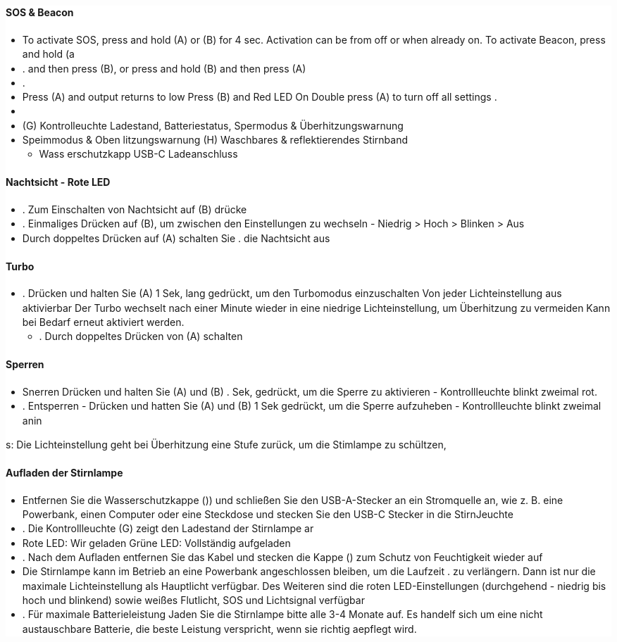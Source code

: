 #### SOS & Beacon

- To activate SOS, press and hold (A) or (B) for 4 sec. Activation can be from off or when already on.
To activate Beacon, press and hold (a
- . and then press (B), or press and hold (B) and then press (A)
- .
- Press (A) and output returns to low
Press (B) and Red LED On
Double press (A) to turn off all settings .
- 
- (G) Kontrolleuchte Ladestand, Batteriestatus,
Spermodus & Überhitzungswarnung
- Speimmodus & Oben litzungswarnung
(H) Waschbares & reflektierendes Stirnband
	- Wass erschutzkapp USB-C Ladeanschluss

#### Nachtsicht - Rote LED

- . Zum Einschalten von Nachtsicht auf (B) drücke
- . Einmaliges Drücken auf (B), um zwischen den
Einstellungen zu wechseln - Niedrig > Hoch >
Blinken > Aus
- Durch doppeltes Drücken auf (A) schalten Sie . die Nachtsicht aus

#### Turbo

- . Drücken und halten Sie (A) 1 Sek, lang gedrückt, um den Turbomodus einzuschalten
Von jeder Lichteinstellung aus aktivierbar Der Turbo wechselt nach einer Minute wieder in eine niedrige Lichteinstellung, um
Überhitzung zu vermeiden Kann bei Bedarf erneut aktiviert werden.
	- . Durch doppeltes Drücken von (A) schalten

#### Sperren

- Snerren Drücken und halten Sie (A) und (B) . Sek, gedrückt, um die Sperre zu aktivieren - Kontrollleuchte blinkt zweimal rot.
- . Entsperren - Drücken und hatten Sie (A) und (B) 1 Sek gedrückt, um die Sperre aufzuheben - Kontrollleuchte blinkt zweimal anin

s: Die Lichteinstellung geht bei Überhitzung eine Stufe zurück, um die Stimlampe zu schültzen,

#### Aufladen der Stirnlampe

- Entfernen Sie die Wasserschutzkappe ()) und schließen Sie den USB-A-Stecker an ein Stromquelle an, wie z. B. eine Powerbank, einen Computer oder eine Steckdose und stecken Sie den USB-C Stecker in die StirnJeuchte
- . Die Kontrollleuchte (G) zeigt den Ladestand der Stirnlampe ar
- Rote LED: Wir geladen Grüne LED: Vollständig aufgeladen
- . Nach dem Aufladen entfernen Sie das Kabel und stecken die Kappe () zum Schutz von Feuchtigkeit wieder auf
- Die Stirnlampe kann im Betrieb an eine Powerbank angeschlossen bleiben, um die Laufzeit . zu verlängern. Dann ist nur die maximale Lichteinstellung als Hauptlicht verfügbar. Des Weiteren sind die roten LED-Einstellungen (durchgehend - niedrig bis hoch und blinkend) sowie weißes Flutlicht, SOS und Lichtsignal verfügbar
- . Für maximale Batterieleistung Jaden Sie die Stirnlampe bitte alle 3-4 Monate auf. Es handelf sich um eine nicht austauschbare Batterie, die beste Leistung verspricht, wenn sie richtig aepflegt wird.

